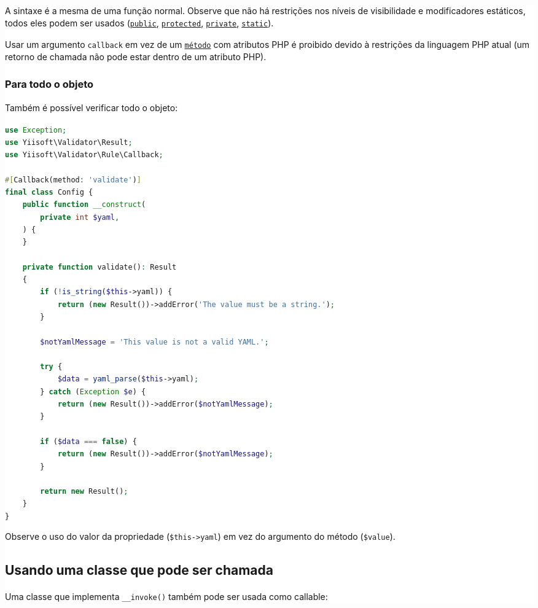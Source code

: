 A sintaxe é a mesma de uma função normal. Observe que não há restrições nos níveis de visibilidade e modificadores estáticos,
todos eles podem ser usados ([`public`], [`protected`], [`private`], [`static`]).

Usar um argumento `callback` em vez de um [`método`] com atributos PHP é proibido devido à restrições da linguagem PHP atual
(um retorno de chamada não pode estar dentro de um atributo PHP).

### Para todo o objeto

Também é possível verificar todo o objeto:

```php
use Exception;
use Yiisoft\Validator\Result;
use Yiisoft\Validator\Rule\Callback;

#[Callback(method: 'validate')]
final class Config {
    public function __construct(        
        private int $yaml,
    ) {
    }

    private function validate(): Result 
    {
        if (!is_string($this->yaml)) {
            return (new Result())->addError('The value must be a string.');
        }
        
        $notYamlMessage = 'This value is not a valid YAML.';

        try {
            $data = yaml_parse($this->yaml);
        } catch (Exception $e) {
            return (new Result())->addError($notYamlMessage);
        }
        
        if ($data === false) {
            return (new Result())->addError($notYamlMessage);
        }

        return new Result();
    }
}
```

Observe o uso do valor da propriedade (`$this->yaml`) em vez do argumento do método (`$value`).

## Usando uma classe que pode ser chamada

Uma classe que implementa `__invoke()` também pode ser usada como callable:


[`callables`]: https://www.php.net/manual/pt_BR/language.types.callable.php
[regra personalizada]: creating-custom-rules.md
[YAML]: https://en.wikipedia.org/wiki/YAML
[PHP `yaml`]: https://www.php.net/manual/pt_BR/book.yaml.php
[`yaml_parse()`]: https://www.php.net/manual/pt_BR/function.yaml-parse.php
[`DTO`]: https://pt.wikipedia.org/wiki/Data_transfer_object
[`when`]: conditional-validation.md#when
[`public`]: https://www.php.net/manual/pt_BR/language.oop5.visibility.php
[`protected`]: https://www.php.net/manual/pt_BR/language.oop5.visibility.php
[`private`]: https://www.php.net/manual/pt_BR/language.oop5.visibility.php
[`static`]: https://www.php.net/manual/pt_BR/language.oop5.static.php
[`método`]: built-in-rules-callback.md#para-propriedades